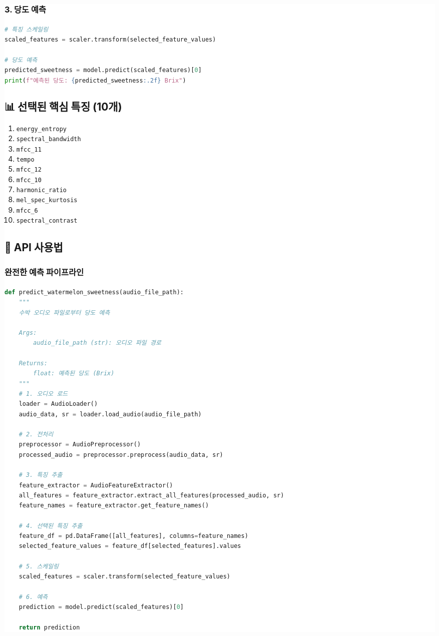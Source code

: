 ### 3. 당도 예측

```python
# 특징 스케일링
scaled_features = scaler.transform(selected_feature_values)

# 당도 예측
predicted_sweetness = model.predict(scaled_features)[0]
print(f"예측된 당도: {predicted_sweetness:.2f} Brix")
```

## 📊 선택된 핵심 특징 (10개)

 1. `energy_entropy`
 2. `spectral_bandwidth`
 3. `mfcc_11`
 4. `tempo`
 5. `mfcc_12`
 6. `mfcc_10`
 7. `harmonic_ratio`
 8. `mel_spec_kurtosis`
 9. `mfcc_6`
10. `spectral_contrast`


## 🔧 API 사용법

### 완전한 예측 파이프라인

```python
def predict_watermelon_sweetness(audio_file_path):
    """
    수박 오디오 파일로부터 당도 예측
    
    Args:
        audio_file_path (str): 오디오 파일 경로
        
    Returns:
        float: 예측된 당도 (Brix)
    """
    # 1. 오디오 로드
    loader = AudioLoader()
    audio_data, sr = loader.load_audio(audio_file_path)
    
    # 2. 전처리
    preprocessor = AudioPreprocessor()
    processed_audio = preprocessor.preprocess(audio_data, sr)
    
    # 3. 특징 추출
    feature_extractor = AudioFeatureExtractor()
    all_features = feature_extractor.extract_all_features(processed_audio, sr)
    feature_names = feature_extractor.get_feature_names()
    
    # 4. 선택된 특징 추출
    feature_df = pd.DataFrame([all_features], columns=feature_names)
    selected_feature_values = feature_df[selected_features].values
    
    # 5. 스케일링
    scaled_features = scaler.transform(selected_feature_values)
    
    # 6. 예측
    prediction = model.predict(scaled_features)[0]
    
    return prediction
```